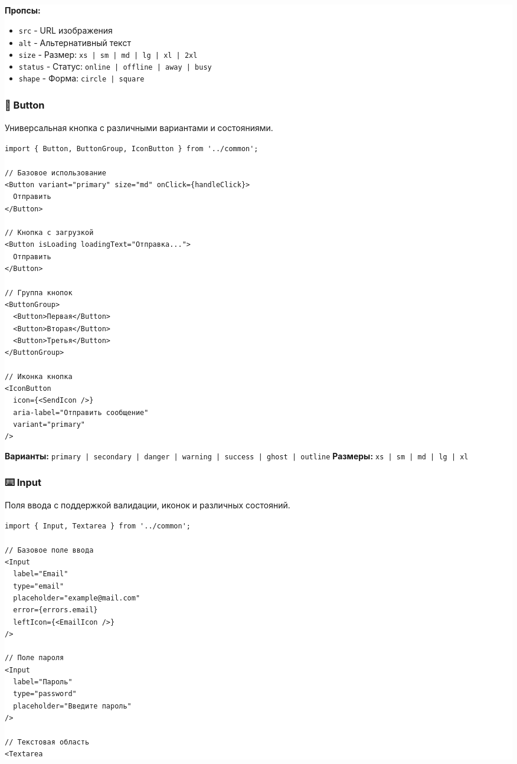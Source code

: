 **Пропсы:**
- `src` - URL изображения
- `alt` - Альтернативный текст
- `size` - Размер: `xs | sm | md | lg | xl | 2xl`
- `status` - Статус: `online | offline | away | busy`
- `shape` - Форма: `circle | square`

### 🔘 Button
Универсальная кнопка с различными вариантами и состояниями.

```tsx
import { Button, ButtonGroup, IconButton } from '../common';

// Базовое использование
<Button variant="primary" size="md" onClick={handleClick}>
  Отправить
</Button>

// Кнопка с загрузкой
<Button isLoading loadingText="Отправка...">
  Отправить
</Button>

// Группа кнопок
<ButtonGroup>
  <Button>Первая</Button>
  <Button>Вторая</Button>
  <Button>Третья</Button>
</ButtonGroup>

// Иконка кнопка
<IconButton
  icon={<SendIcon />}
  aria-label="Отправить сообщение"
  variant="primary"
/>
```

**Варианты:** `primary | secondary | danger | warning | success | ghost | outline`
**Размеры:** `xs | sm | md | lg | xl`

### ⌨️ Input
Поля ввода с поддержкой валидации, иконок и различных состояний.

```tsx
import { Input, Textarea } from '../common';

// Базовое поле ввода
<Input
  label="Email"
  type="email"
  placeholder="example@mail.com"
  error={errors.email}
  leftIcon={<EmailIcon />}
/>

// Поле пароля
<Input
  label="Пароль"
  type="password"
  placeholder="Введите пароль"
/>

// Текстовая область
<Textarea
```